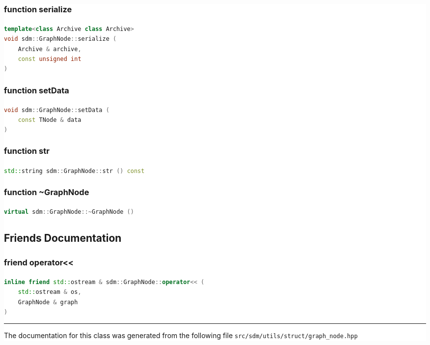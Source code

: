 ### function serialize 


```cpp
template<class Archive class Archive>
void sdm::GraphNode::serialize (
    Archive & archive,
    const unsigned int
) 
```



### function setData 


```cpp
void sdm::GraphNode::setData (
    const TNode & data
) 
```



### function str 


```cpp
std::string sdm::GraphNode::str () const
```



### function ~GraphNode 


```cpp
virtual sdm::GraphNode::~GraphNode () 
```

## Friends Documentation



### friend operator&lt;&lt; 


```cpp
inline friend std::ostream & sdm::GraphNode::operator<< (
    std::ostream & os,
    GraphNode & graph
) 
```



------------------------------
The documentation for this class was generated from the following file `src/sdm/utils/struct/graph_node.hpp`